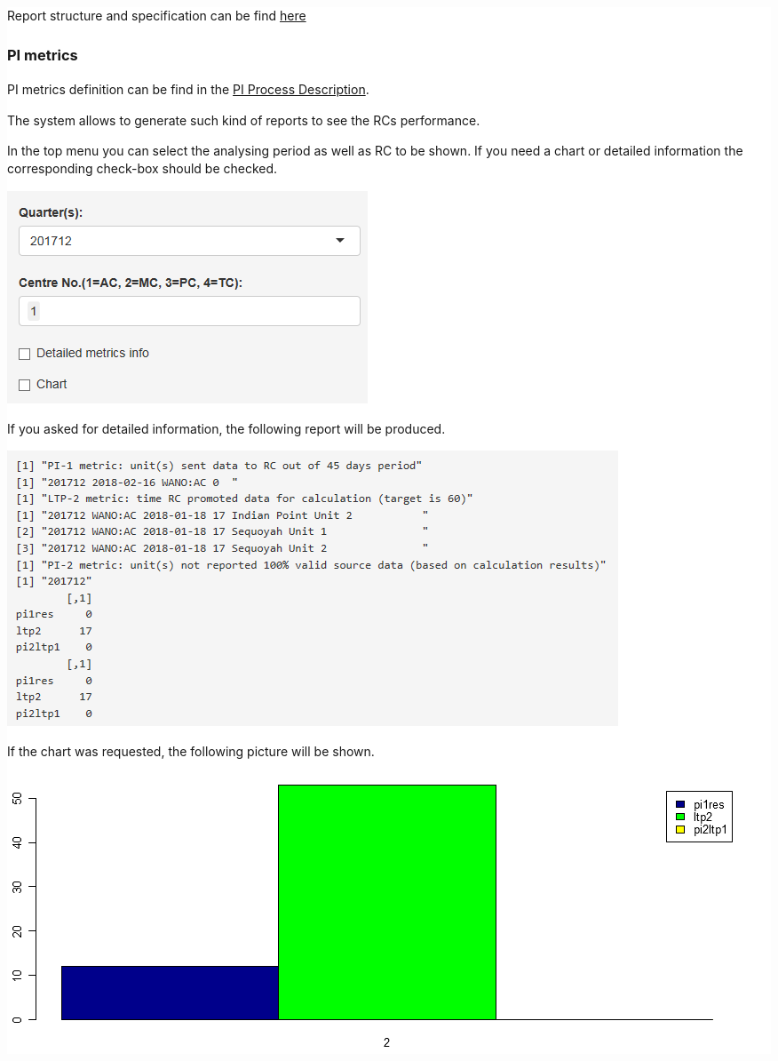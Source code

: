 Report structure and specification can be find [here]()

### PI metrics

PI metrics definition can be find in the [PI Process Description]().

The system allows to generate such kind of reports to see the RCs performance.

In the top menu you can select the analysing period as well as RC to be shown. If you need a chart or detailed information the corresponding check-box should be checked.

![](pic/pa20.PNG)

If you asked for detailed information, the following report will be produced.

![](pic/pa21.PNG)

If the chart was requested, the following picture will be shown.

![](pic/pa22.PNG)

